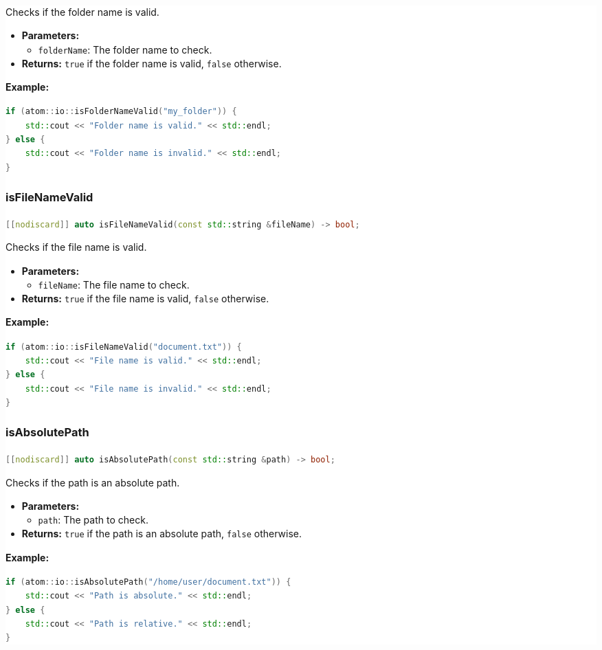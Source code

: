 Checks if the folder name is valid.

- **Parameters:**
  - `folderName`: The folder name to check.
- **Returns:** `true` if the folder name is valid, `false` otherwise.

**Example:**

```cpp
if (atom::io::isFolderNameValid("my_folder")) {
    std::cout << "Folder name is valid." << std::endl;
} else {
    std::cout << "Folder name is invalid." << std::endl;
}
```

### isFileNameValid

```cpp
[[nodiscard]] auto isFileNameValid(const std::string &fileName) -> bool;
```

Checks if the file name is valid.

- **Parameters:**
  - `fileName`: The file name to check.
- **Returns:** `true` if the file name is valid, `false` otherwise.

**Example:**

```cpp
if (atom::io::isFileNameValid("document.txt")) {
    std::cout << "File name is valid." << std::endl;
} else {
    std::cout << "File name is invalid." << std::endl;
}
```

### isAbsolutePath

```cpp
[[nodiscard]] auto isAbsolutePath(const std::string &path) -> bool;
```

Checks if the path is an absolute path.

- **Parameters:**
  - `path`: The path to check.
- **Returns:** `true` if the path is an absolute path, `false` otherwise.

**Example:**

```cpp
if (atom::io::isAbsolutePath("/home/user/document.txt")) {
    std::cout << "Path is absolute." << std::endl;
} else {
    std::cout << "Path is relative." << std::endl;
}
```
